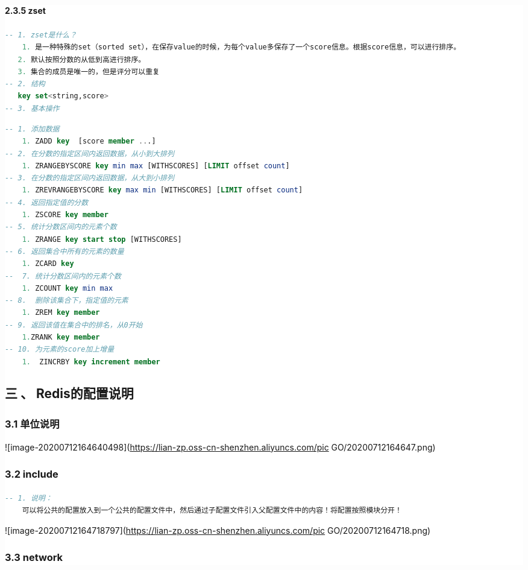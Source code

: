#### 2.3.5 zset

```sql
-- 1. zset是什么？
    1. 是一种特殊的set（sorted set），在保存value的时候，为每个value多保存了一个score信息。根据score信息，可以进行排序。
   2. 默认按照分数的从低到高进行排序。
   3. 集合的成员是唯一的，但是评分可以重复
-- 2. 结构
   key set<string,score> 
-- 3. 基本操作
```

```sql
-- 1. 添加数据
    1. ZADD key  [score member ...]
-- 2. 在分数的指定区间内返回数据，从小到大排列
    1. ZRANGEBYSCORE key min max [WITHSCORES] [LIMIT offset count]
-- 3. 在分数的指定区间内返回数据，从大到小排列
    1. ZREVRANGEBYSCORE key max min [WITHSCORES] [LIMIT offset count]
-- 4. 返回指定值的分数
    1. ZSCORE key member
-- 5. 统计分数区间内的元素个数
    1. ZRANGE key start stop [WITHSCORES]
-- 6. 返回集合中所有的元素的数量
    1. ZCARD key  
--  7. 统计分数区间内的元素个数
    1. ZCOUNT key min max
-- 8.  删除该集合下，指定值的元素
    1. ZREM key member
-- 9. 返回该值在集合中的排名，从0开始
    1.ZRANK key member
-- 10. 为元素的score加上增量
    1.  ZINCRBY key increment member
```

## 三 、 Redis的配置说明

### 3.1 单位说明

![image-20200712164640498](https://lian-zp.oss-cn-shenzhen.aliyuncs.com/pic GO/20200712164647.png)

### 3.2 include

```sql
-- 1. 说明：
    可以将公共的配置放入到一个公共的配置文件中，然后通过子配置文件引入父配置文件中的内容！将配置按照模块分开！
```

![image-20200712164718797](https://lian-zp.oss-cn-shenzhen.aliyuncs.com/pic GO/20200712164718.png)

### 3.3 network

